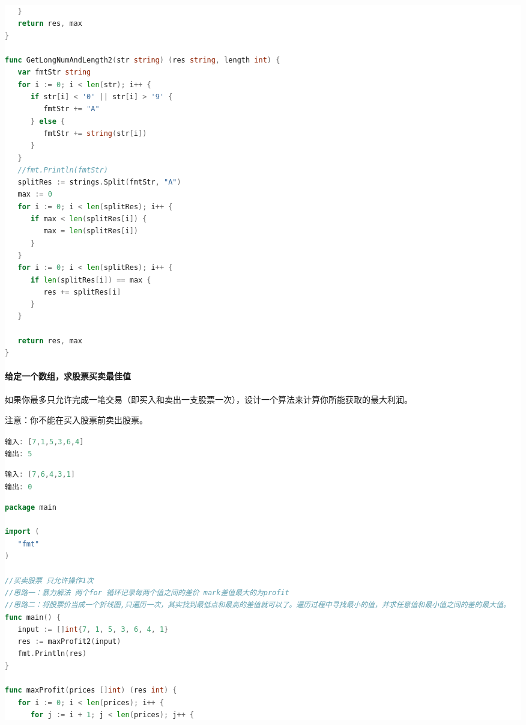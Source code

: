 ```go
   }
   return res, max
}

func GetLongNumAndLength2(str string) (res string, length int) {
   var fmtStr string
   for i := 0; i < len(str); i++ {
      if str[i] < '0' || str[i] > '9' {
         fmtStr += "A"
      } else {
         fmtStr += string(str[i])
      }
   }
   //fmt.Println(fmtStr)
   splitRes := strings.Split(fmtStr, "A")
   max := 0
   for i := 0; i < len(splitRes); i++ {
      if max < len(splitRes[i]) {
         max = len(splitRes[i])
      }
   }
   for i := 0; i < len(splitRes); i++ {
      if len(splitRes[i]) == max {
         res += splitRes[i]
      }
   }

   return res, max
}
```

#### 给定一个数组，求股票买卖最佳值

如果你最多只允许完成一笔交易（即买入和卖出一支股票一次），设计一个算法来计算你所能获取的最大利润。

注意：你不能在买入股票前卖出股票。

```go
输入: [7,1,5,3,6,4]
输出: 5
```

```go
输入: [7,6,4,3,1]
输出: 0
```

```go
package main

import (
   "fmt"
)

//买卖股票 只允许操作1次
//思路一：暴力解法 两个for 循环记录每两个值之间的差价 mark差值最大的为profit
//思路二：将股票价当成一个折线图,只遍历一次，其实找到最低点和最高的差值就可以了。遍历过程中寻找最小的值，并求任意值和最小值之间的差的最大值。
func main() {
   input := []int{7, 1, 5, 3, 6, 4, 1}
   res := maxProfit2(input)
   fmt.Println(res)
}

func maxProfit(prices []int) (res int) {
   for i := 0; i < len(prices); i++ {
      for j := i + 1; j < len(prices); j++ {
```